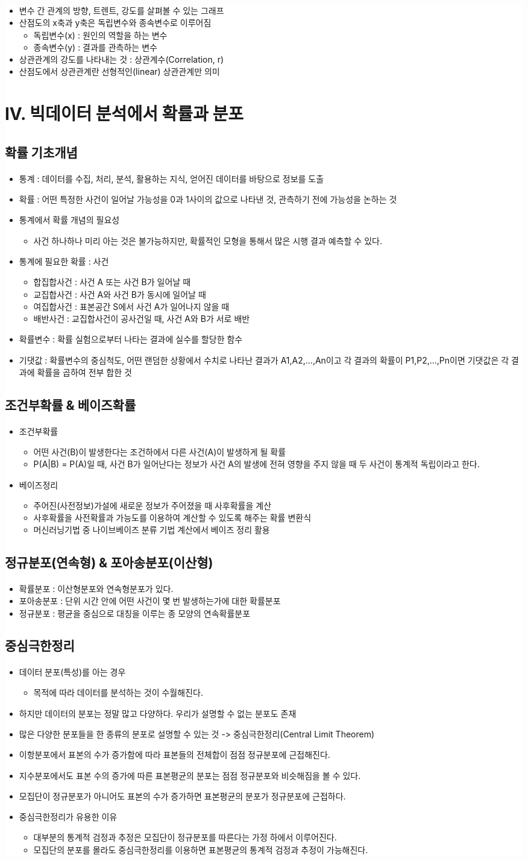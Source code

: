 - 변수 간 관계의 방향, 트렌트, 강도를 살펴볼 수 있는 그래프
- 산점도의 x축과 y축은 독립변수와 종속변수로 이루어짐
    - 독립변수(x) : 원인의 역할을 하는 변수 
    - 종속변수(y) : 결과를 관측하는 변수 
- 상관관계의 강도를 나타내는 것 : 상관계수(Correlation, r)
- 산점도에서 상관관계란 선형적인(linear) 상관관계만 의미

# IV. 빅데이터 분석에서 확률과 분포

## 확률 기초개념

- 통계 : 데이터를 수집, 처리, 분석, 활용하는 지식, 얻어진 데이터를 바탕으로 정보를 도출
- 확률 : 어떤 특정한 사건이 일어날 가능성을 0과 1사이의 값으로 나타낸 것, 관측하기 전에 가능성을 논하는 것
- 통계에서 확률 개념의 필요성
    - 사건 하나하나 미리 아는 것은 불가능하지만, 확률적인 모형을 통해서 많은 시행 결과 예측할 수 있다.
- 통계에 필요한 확률 : 사건
    - 합집합사건 : 사건 A 또는 사건 B가 일어날 때
    - 교집합사건 : 사건 A와 사건 B가 동시에 일어날 때
    - 여집합사건 : 표본공간 S에서 사건 A가 일어나지 않을 때
    - 배반사건 : 교집합사건이 공사건일 때, 사건 A와 B가 서로 배반

- 확률변수 : 확률 실험으로부터 나타는 결과에 실수를 할당한 함수
- 기댓값 : 확률변수의 중심척도, 어떤 랜덤한 상황에서 수치로 나타난 결과가 A1,A2,...,An이고 각 결과의 확률이 P1,P2,...,Pn이면 기댓값은 각 결과에 확률을 곱하여 전부 합한 것

## 조건부확률 & 베이즈확률

- 조건부확률
    - 어떤 사건(B)이 발생한다는 조건하에서 다른 사건(A)이 발생하게 될 확률
    - P(A|B) = P(A)일 때, 사건 B가 일어난다는 정보가 사건 A의 발생에 전혀 영향을 주지 않을 때 두 사건이 통계적 독립이라고 한다.

- 베이즈정리
    - 주어진(사전정보)가설에 새로운 정보가 주어졌을 때 사후확률을 계산
    - 사후확률을 사전확률과 가능도를 이용하여 계산할 수 있도록 해주는 확률 변환식
    - 머신러닝기법 중 나이브베이즈 분류 기법 계산에서 베이즈 정리 활용

## 정규분포(연속형) & 포아송분포(이산형)

- 확률분포 : 이산형분포와 연속형분포가 있다.
- 포아송분포 : 단위 시간 안에 어떤 사건이 몇 번 발생하는가에 대한 확률분포
- 정규분포 : 평균을 중심으로 대칭을 이루는 종 모양의 연속확률분포

## 중심극한정리

- 데이터 분포(특성)를 아는 경우
    - 목적에 따라 데이터를 분석하는 것이 수월해진다.
- 하지만 데이터의 분포는 정말 많고 다양하다. 우리가 설명할 수 없는 분포도 존재
- 많은 다양한 분포들을 한 종류의 분포로 설명할 수 있는 것 -> 중심극한정리(Central Limit Theorem)
- 이항분포에서 표본의 수가 증가함에 따라 표본들의 전체합이 점점 정규분포에 근접해진다.
- 지수분포에서도 표본 수의 증가에 따른 표본평균의 분포는 점점 정규분포와 비슷해짐을 볼 수 있다.

- 모집단이 정규분포가 아니어도 표본의 수가 증가하면 표본평균의 분포가 정규분포에 근접하다.
- 중심극한정리가 유용한 이유
    - 대부분의 통계적 검정과 추정은 모집단이 정규분포를 따른다는 가정 하에서 이루어진다.
    - 모집단의 분포를 몰라도 중심극한정리를 이용하면 표본평균의 통계적 검정과 추정이 가능해진다.